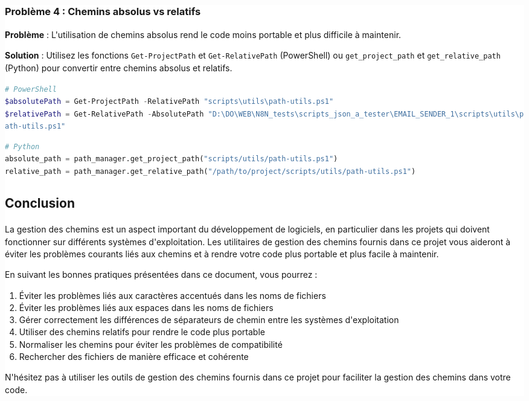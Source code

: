 ### Problème 4 : Chemins absolus vs relatifs

**Problème** : L'utilisation de chemins absolus rend le code moins portable et plus difficile à maintenir.

**Solution** : Utilisez les fonctions `Get-ProjectPath` et `Get-RelativePath` (PowerShell) ou `get_project_path` et `get_relative_path` (Python) pour convertir entre chemins absolus et relatifs.

```powershell
# PowerShell
$absolutePath = Get-ProjectPath -RelativePath "scripts\utils\path-utils.ps1"
$relativePath = Get-RelativePath -AbsolutePath "D:\DO\WEB\N8N_tests\scripts_json_a_tester\EMAIL_SENDER_1\scripts\utils\path-utils.ps1"
```

```python
# Python
absolute_path = path_manager.get_project_path("scripts/utils/path-utils.ps1")
relative_path = path_manager.get_relative_path("/path/to/project/scripts/utils/path-utils.ps1")
```

## Conclusion

La gestion des chemins est un aspect important du développement de logiciels, en particulier dans les projets qui doivent fonctionner sur différents systèmes d'exploitation. Les utilitaires de gestion des chemins fournis dans ce projet vous aideront à éviter les problèmes courants liés aux chemins et à rendre votre code plus portable et plus facile à maintenir.

En suivant les bonnes pratiques présentées dans ce document, vous pourrez :

1. Éviter les problèmes liés aux caractères accentués dans les noms de fichiers
2. Éviter les problèmes liés aux espaces dans les noms de fichiers
3. Gérer correctement les différences de séparateurs de chemin entre les systèmes d'exploitation
4. Utiliser des chemins relatifs pour rendre le code plus portable
5. Normaliser les chemins pour éviter les problèmes de compatibilité
6. Rechercher des fichiers de manière efficace et cohérente

N'hésitez pas à utiliser les outils de gestion des chemins fournis dans ce projet pour faciliter la gestion des chemins dans votre code.
